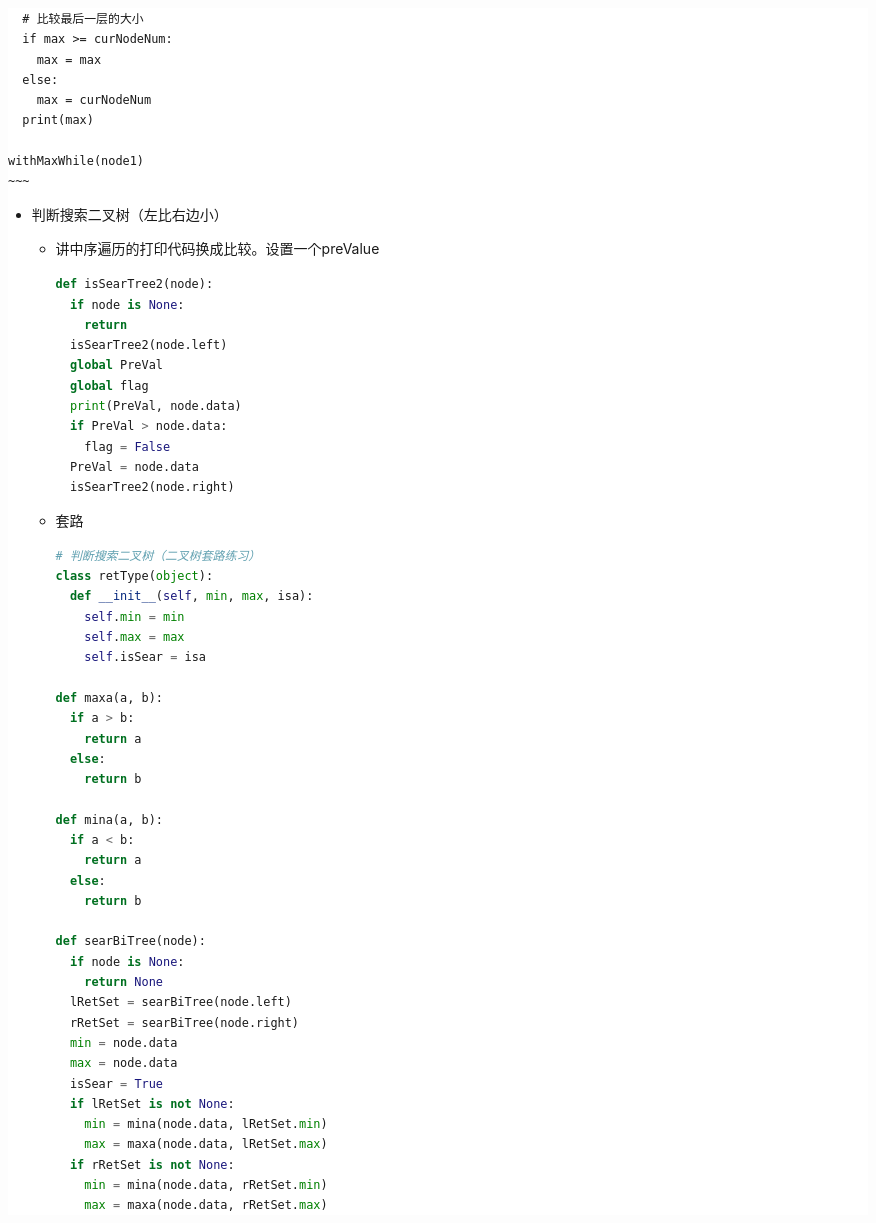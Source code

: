       # 比较最后一层的大小
      if max >= curNodeNum:
        max = max
      else:
        max = curNodeNum
      print(max)
    
    withMaxWhile(node1)
    ~~~

* 判断搜索二叉树（左比右边小）

  * 讲中序遍历的打印代码换成比较。设置一个preValue

    ~~~ python
    def isSearTree2(node):
      if node is None:
        return
      isSearTree2(node.left)
      global PreVal
      global flag
      print(PreVal, node.data)
      if PreVal > node.data:
        flag = False
      PreVal = node.data
      isSearTree2(node.right)
    ~~~

  * 套路

    ~~~python
    # 判断搜索二叉树（二叉树套路练习）
    class retType(object):
      def __init__(self, min, max, isa):
        self.min = min
        self.max = max
        self.isSear = isa
    
    def maxa(a, b):
      if a > b:
        return a
      else:
        return b
    
    def mina(a, b):
      if a < b:
        return a
      else:
        return b
    
    def searBiTree(node):
      if node is None:
        return None
      lRetSet = searBiTree(node.left)
      rRetSet = searBiTree(node.right)
      min = node.data
      max = node.data
      isSear = True
      if lRetSet is not None:
        min = mina(node.data, lRetSet.min)
        max = maxa(node.data, lRetSet.max)
      if rRetSet is not None:
        min = mina(node.data, rRetSet.min)
        max = maxa(node.data, rRetSet.max)